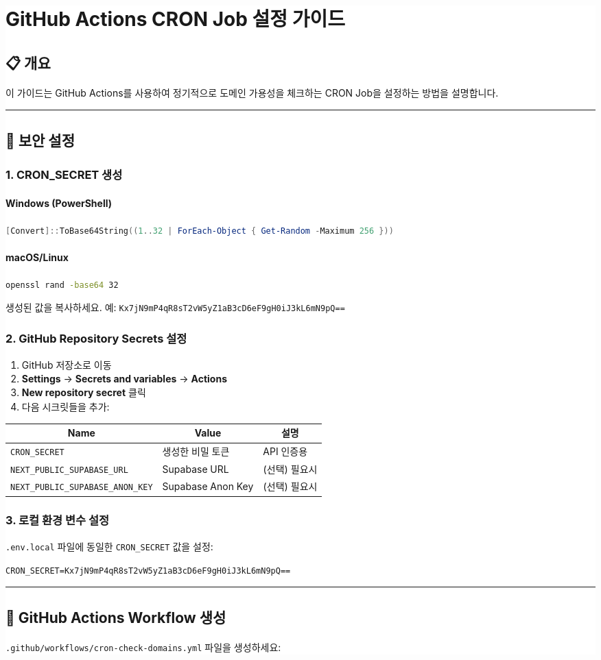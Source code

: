 # GitHub Actions CRON Job 설정 가이드

## 📋 개요

이 가이드는 GitHub Actions를 사용하여 정기적으로 도메인 가용성을 체크하는 CRON Job을 설정하는 방법을 설명합니다.

---

## 🔐 보안 설정

### 1. CRON_SECRET 생성

#### Windows (PowerShell)
```powershell
[Convert]::ToBase64String((1..32 | ForEach-Object { Get-Random -Maximum 256 }))
```

#### macOS/Linux
```bash
openssl rand -base64 32
```

생성된 값을 복사하세요. 예: `Kx7jN9mP4qR8sT2vW5yZ1aB3cD6eF9gH0iJ3kL6mN9pQ==`

### 2. GitHub Repository Secrets 설정

1. GitHub 저장소로 이동
2. **Settings** → **Secrets and variables** → **Actions**
3. **New repository secret** 클릭
4. 다음 시크릿들을 추가:

| Name | Value | 설명 |
|------|-------|------|
| `CRON_SECRET` | 생성한 비밀 토큰 | API 인증용 |
| `NEXT_PUBLIC_SUPABASE_URL` | Supabase URL | (선택) 필요시 |
| `NEXT_PUBLIC_SUPABASE_ANON_KEY` | Supabase Anon Key | (선택) 필요시 |

### 3. 로컬 환경 변수 설정

`.env.local` 파일에 동일한 `CRON_SECRET` 값을 설정:

```env
CRON_SECRET=Kx7jN9mP4qR8sT2vW5yZ1aB3cD6eF9gH0iJ3kL6mN9pQ==
```

---

## 📁 GitHub Actions Workflow 생성

`.github/workflows/cron-check-domains.yml` 파일을 생성하세요:

